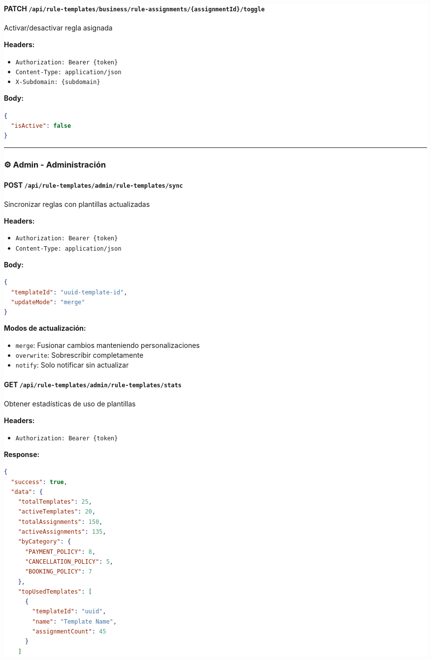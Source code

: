 #### PATCH `/api/rule-templates/business/rule-assignments/{assignmentId}/toggle`
Activar/desactivar regla asignada

**Headers:**
- `Authorization: Bearer {token}`
- `Content-Type: application/json`
- `X-Subdomain: {subdomain}`

**Body:**
```json
{
  "isActive": false
}
```

---

### ⚙️ Admin - Administración

#### POST `/api/rule-templates/admin/rule-templates/sync`
Sincronizar reglas con plantillas actualizadas

**Headers:**
- `Authorization: Bearer {token}`
- `Content-Type: application/json`

**Body:**
```json
{
  "templateId": "uuid-template-id",
  "updateMode": "merge"
}
```

**Modos de actualización:**
- `merge`: Fusionar cambios manteniendo personalizaciones
- `overwrite`: Sobrescribir completamente
- `notify`: Solo notificar sin actualizar

#### GET `/api/rule-templates/admin/rule-templates/stats`
Obtener estadísticas de uso de plantillas

**Headers:**
- `Authorization: Bearer {token}`

**Response:**
```json
{
  "success": true,
  "data": {
    "totalTemplates": 25,
    "activeTemplates": 20,
    "totalAssignments": 150,
    "activeAssignments": 135,
    "byCategory": {
      "PAYMENT_POLICY": 8,
      "CANCELLATION_POLICY": 5,
      "BOOKING_POLICY": 7
    },
    "topUsedTemplates": [
      {
        "templateId": "uuid",
        "name": "Template Name",
        "assignmentCount": 45
      }
    ]
```